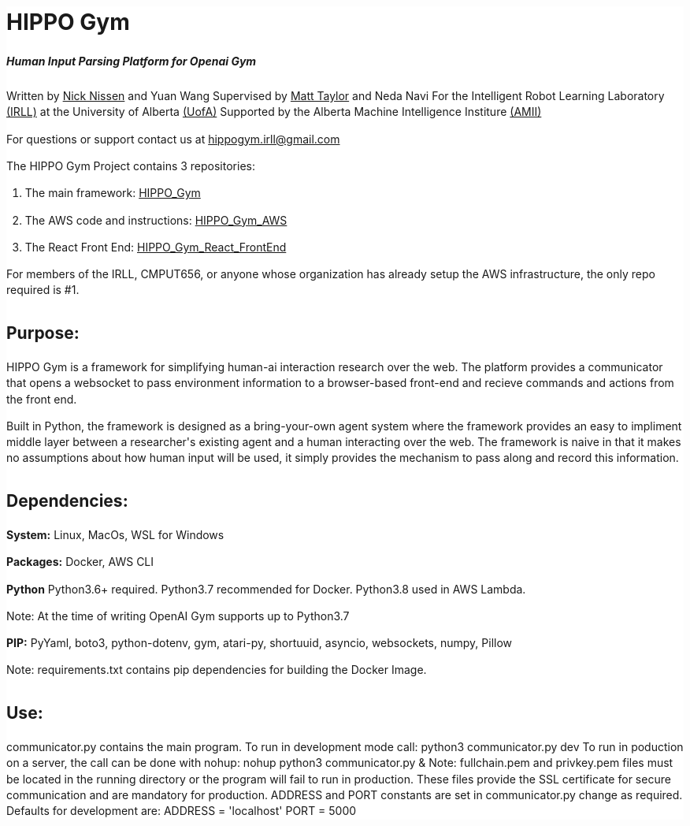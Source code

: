 # HIPPO Gym 
##### Human Input Parsing Platform for Openai Gym

Written by [Nick Nissen](https://nicknissen.com) and Yuan Wang
Supervised by [Matt Taylor](https://drmatttaylor.net) and Neda Navi
For the Intelligent Robot Learning Laboratory [(IRLL)](https://irll.ca) at the University of Alberta [(UofA)](https://ualberta.ca)
Supported by the Alberta Machine Intelligence Institure [(AMII)](https://amii.ca)

For questions or support contact us at [hippogym.irll@gmail.com](mailto:hippogym.irll@gmail.com)

The HIPPO Gym Project contains 3 repositories:

1. The main framework: [HIPPO_Gym](https://github.com/IRLL/HIPPO_Gym)

2. The AWS code and instructions: [HIPPO_Gym_AWS](https://github.com/IRLL/HIPPO_Gym_AWS)

3. The React Front End: [HIPPO_Gym_React_FrontEnd](https://github.com/IRLL/HIPPO_Gym_FrontEnd_React)

For members of the IRLL, CMPUT656, or anyone whose organization has already setup the AWS infrastructure, the only repo required is #1.

## Purpose:
HIPPO Gym is a framework for simplifying human-ai interaction research over the web.
The platform provides a communicator that opens a websocket to pass environment information to a browser-based front-end and recieve commands and actions from the front end. 

Built in Python, the framework is designed as a bring-your-own agent system where the framework provides an easy to impliment middle layer between a researcher's existing agent and a human interacting over the web. The framework is naive in that it makes no assumptions about how human input will be used, it simply provides the mechanism to pass along and record this information.

## Dependencies:

**System:** Linux, MacOs, WSL for Windows

**Packages:** Docker, AWS CLI

**Python** Python3.6+ required. Python3.7 recommended for Docker. Python3.8 used in AWS Lambda.

Note: At the time of writing OpenAI Gym supports up to Python3.7 

**PIP:** PyYaml, boto3, python-dotenv, gym, atari-py, shortuuid, asyncio, websockets, numpy, Pillow

Note: requirements.txt contains pip dependencies for building the Docker Image.

## Use:
communicator.py contains the main program. 
To run in development mode call:
    python3 communicator.py dev
To run in poduction on a server, the call can be done with nohup:
    nohup python3 communicator.py &
Note: fullchain.pem and privkey.pem files must be located in the running directory or the program will fail to run in production. These files provide the SSL certificate for secure communication and are mandatory for production.
ADDRESS and PORT constants are set in communicator.py change as required.
Defaults for development are:
ADDRESS = 'localhost'
PORT = 5000
